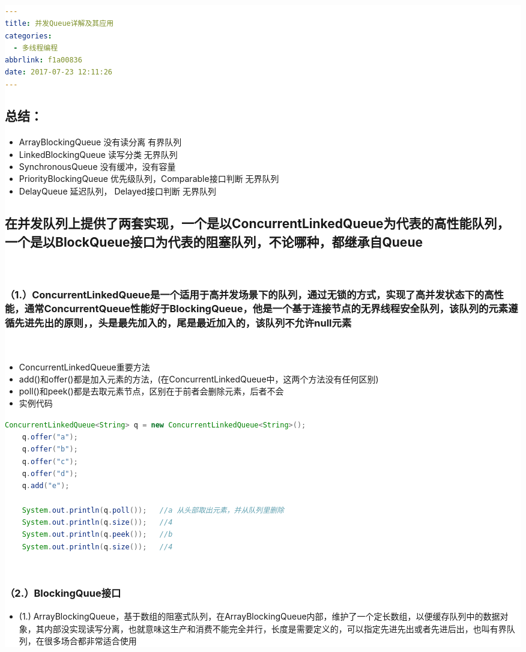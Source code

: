 ```yaml
---
title: 并发Queue详解及其应用
categories:
  - 多线程编程
abbrlink: f1a00836
date: 2017-07-23 12:11:26
---
```


## 总结：

- ArrayBlockingQueue 没有读分离 有界队列
- LinkedBlockingQueue 读写分类 无界队列
- SynchronousQueue 没有缓冲，没有容量
- PriorityBlockingQueue 优先级队列，Comparable接口判断 无界队列
- DelayQueue 延迟队列， Delayed接口判断 无界队列

## 在并发队列上提供了两套实现，一个是以ConcurrentLinkedQueue为代表的高性能队列，一个是以BlockQueue接口为代表的阻塞队列，不论哪种，都继承自Queue

<br/>

### （1.）ConcurrentLinkedQueue是一个适用于高并发场景下的队列，通过无锁的方式，实现了高并发状态下的高性能，通常ConcurrentQueue性能好于BlockingQueue，他是一个基于连接节点的无界线程安全队列，该队列的元素遵循先进先出的原则，，头是最先加入的，尾是最近加入的，该队列不允许null元素

<br/>

- ConcurrentLinkedQueue重要方法
- add()和offer()都是加入元素的方法，(在ConcurrentLinkedQueue中，这两个方法没有任何区别)
- poll()和peek()都是去取元素节点，区别在于前者会删除元素，后者不会
- 实例代码

```java
ConcurrentLinkedQueue<String> q = new ConcurrentLinkedQueue<String>();
	q.offer("a");
	q.offer("b");
	q.offer("c");
	q.offer("d");
	q.add("e");
	
	System.out.println(q.poll());	//a 从头部取出元素，并从队列里删除
	System.out.println(q.size());	//4
	System.out.println(q.peek());	//b
	System.out.println(q.size());	//4
```

<br/>

### （2.）BlockingQuue接口

- (1.) ArrayBlockingQueue，基于数组的阻塞式队列，在ArrayBlockingQueue内部，维护了一个定长数组，以便缓存队列中的数据对象，其内部没实现读写分离，也就意味这生产和消费不能完全并行，长度是需要定义的，可以指定先进先出或者先进后出，也叫有界队列，在很多场合都非常适合使用
